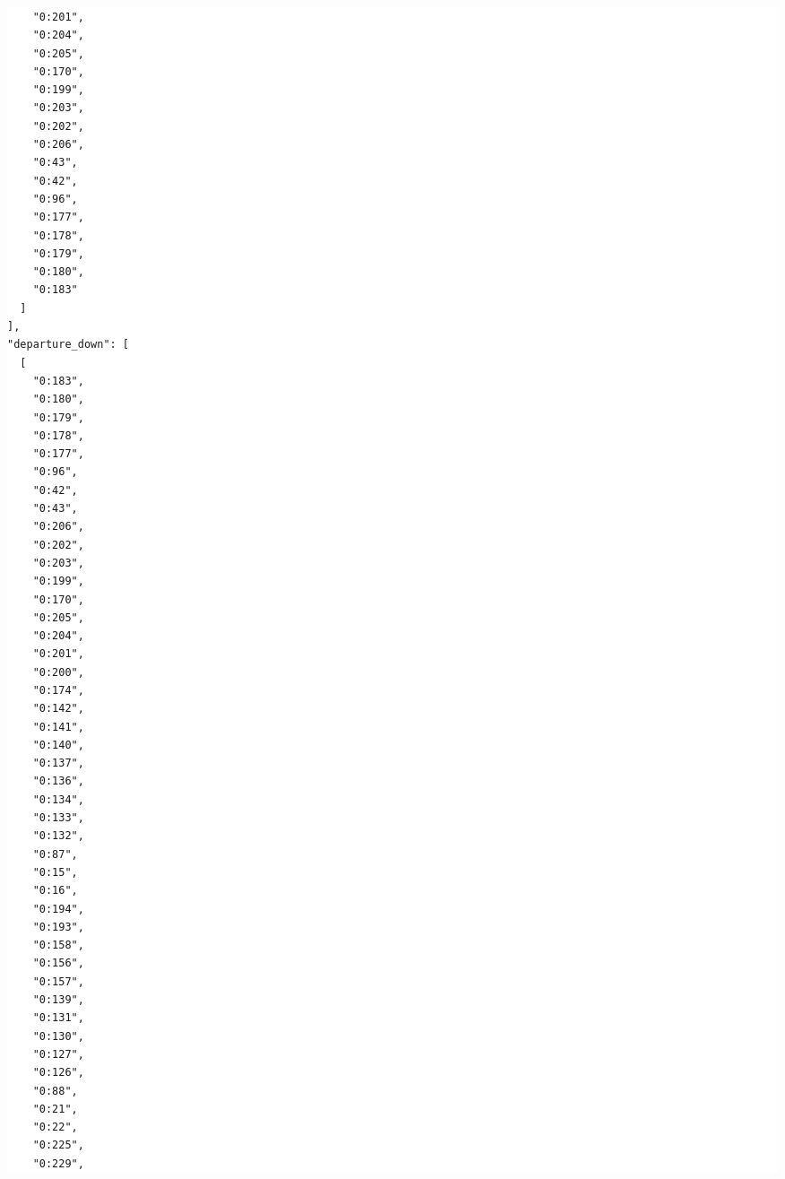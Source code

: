        "0:201",
        "0:204",
        "0:205",
        "0:170",
        "0:199",
        "0:203",
        "0:202",
        "0:206",
        "0:43",
        "0:42",
        "0:96",
        "0:177",
        "0:178",
        "0:179",
        "0:180",
        "0:183"
      ]
    ],
    "departure_down": [
      [
        "0:183",
        "0:180",
        "0:179",
        "0:178",
        "0:177",
        "0:96",
        "0:42",
        "0:43",
        "0:206",
        "0:202",
        "0:203",
        "0:199",
        "0:170",
        "0:205",
        "0:204",
        "0:201",
        "0:200",
        "0:174",
        "0:142",
        "0:141",
        "0:140",
        "0:137",
        "0:136",
        "0:134",
        "0:133",
        "0:132",
        "0:87",
        "0:15",
        "0:16",
        "0:194",
        "0:193",
        "0:158",
        "0:156",
        "0:157",
        "0:139",
        "0:131",
        "0:130",
        "0:127",
        "0:126",
        "0:88",
        "0:21",
        "0:22",
        "0:225",
        "0:229",